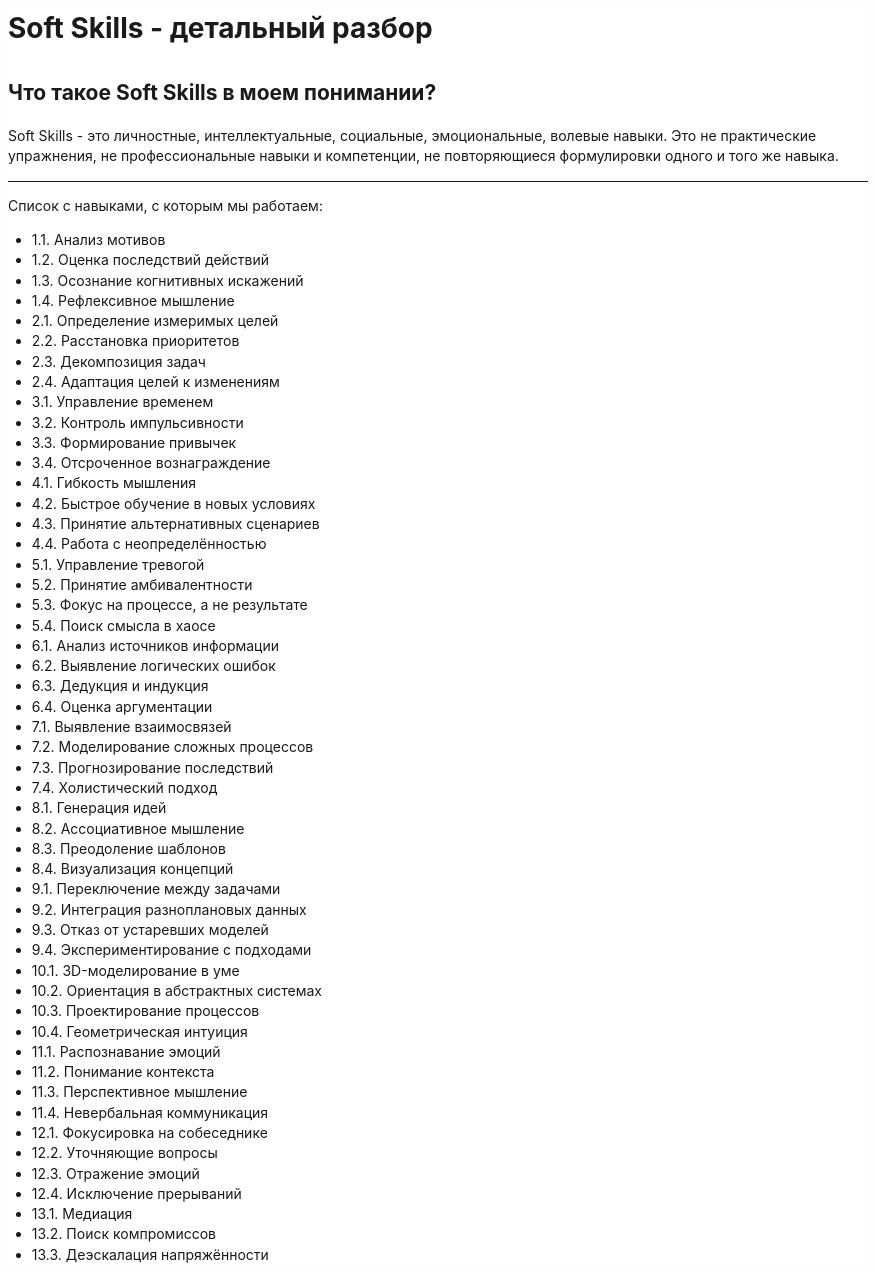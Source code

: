 # Soft Skills - детальный разбор

## Что такое Soft Skills в моем понимании?

Soft Skills - это личностные, интеллектуальные, социальные, эмоциональные, волевые навыки. Это не практические упражнения, не профессиональные навыки и компетенции, не повторяющиеся формулировки одного и того же навыка.

---
Список с навыками, с которым мы работаем:

- 1.1. Анализ мотивов
- 1.2. Оценка последствий действий
- 1.3. Осознание когнитивных искажений
- 1.4. Рефлексивное мышление
- 2.1. Определение измеримых целей
- 2.2. Расстановка приоритетов
- 2.3. Декомпозиция задач
- 2.4. Адаптация целей к изменениям
- 3.1. Управление временем
- 3.2. Контроль импульсивности
- 3.3. Формирование привычек
- 3.4. Отсроченное вознаграждение
- 4.1. Гибкость мышления
- 4.2. Быстрое обучение в новых условиях
- 4.3. Принятие альтернативных сценариев
- 4.4. Работа с неопределённостью
- 5.1. Управление тревогой
- 5.2. Принятие амбивалентности
- 5.3. Фокус на процессе, а не результате
- 5.4. Поиск смысла в хаосе
- 6.1. Анализ источников информации
- 6.2. Выявление логических ошибок
- 6.3. Дедукция и индукция
- 6.4. Оценка аргументации
- 7.1. Выявление взаимосвязей
- 7.2. Моделирование сложных процессов
- 7.3. Прогнозирование последствий
- 7.4. Холистический подход
- 8.1. Генерация идей
- 8.2. Ассоциативное мышление
- 8.3. Преодоление шаблонов
- 8.4. Визуализация концепций
- 9.1. Переключение между задачами
- 9.2. Интеграция разноплановых данных
- 9.3. Отказ от устаревших моделей
- 9.4. Экспериментирование с подходами
- 10.1. 3D-моделирование в уме
- 10.2. Ориентация в абстрактных системах
- 10.3. Проектирование процессов
- 10.4. Геометрическая интуиция
- 11.1. Распознавание эмоций
- 11.2. Понимание контекста
- 11.3. Перспективное мышление
- 11.4. Невербальная коммуникация
- 12.1. Фокусировка на собеседнике
- 12.2. Уточняющие вопросы
- 12.3. Отражение эмоций
- 12.4. Исключение прерываний
- 13.1. Медиация
- 13.2. Поиск компромиссов
- 13.3. Деэскалация напряжённости